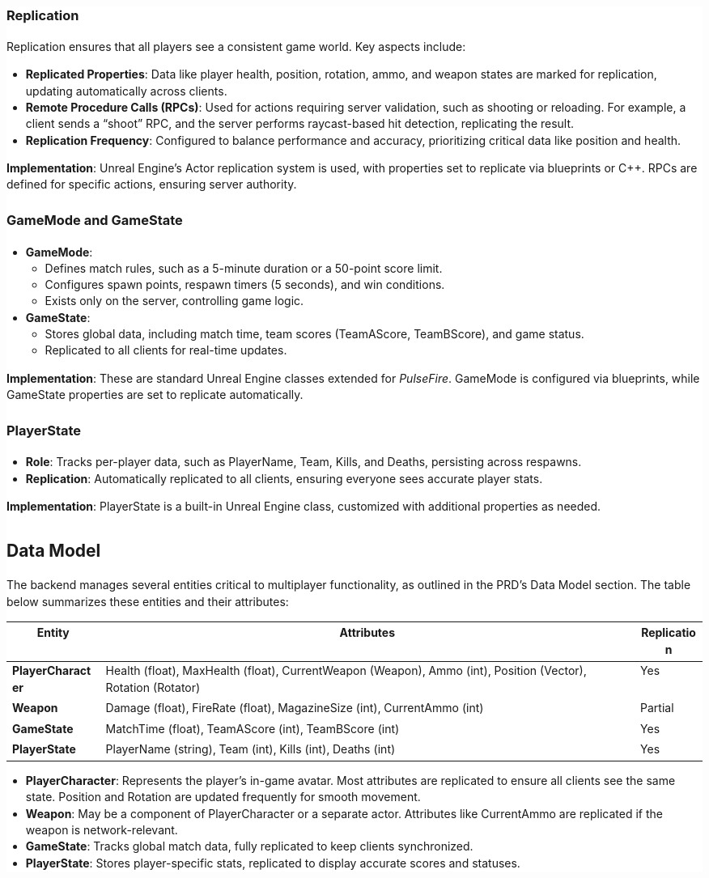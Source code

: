 ### Replication
Replication ensures that all players see a consistent game world. Key aspects include:
- **Replicated Properties**: Data like player health, position, rotation, ammo, and weapon states are marked for replication, updating automatically across clients.
- **Remote Procedure Calls (RPCs)**: Used for actions requiring server validation, such as shooting or reloading. For example, a client sends a “shoot” RPC, and the server performs raycast-based hit detection, replicating the result.
- **Replication Frequency**: Configured to balance performance and accuracy, prioritizing critical data like position and health.

**Implementation**: Unreal Engine’s Actor replication system is used, with properties set to replicate via blueprints or C++. RPCs are defined for specific actions, ensuring server authority.

### GameMode and GameState
- **GameMode**:
  - Defines match rules, such as a 5-minute duration or a 50-point score limit.
  - Configures spawn points, respawn timers (5 seconds), and win conditions.
  - Exists only on the server, controlling game logic.
- **GameState**:
  - Stores global data, including match time, team scores (TeamAScore, TeamBScore), and game status.
  - Replicated to all clients for real-time updates.

**Implementation**: These are standard Unreal Engine classes extended for *PulseFire*. GameMode is configured via blueprints, while GameState properties are set to replicate automatically.

### PlayerState
- **Role**: Tracks per-player data, such as PlayerName, Team, Kills, and Deaths, persisting across respawns.
- **Replication**: Automatically replicated to all clients, ensuring everyone sees accurate player stats.

**Implementation**: PlayerState is a built-in Unreal Engine class, customized with additional properties as needed.

## Data Model
The backend manages several entities critical to multiplayer functionality, as outlined in the PRD’s Data Model section. The table below summarizes these entities and their attributes:

| **Entity**         | **Attributes**                                                                 | **Replication** |
|--------------------|-------------------------------------------------------------------------------|-----------------|
| **PlayerCharacter**| Health (float), MaxHealth (float), CurrentWeapon (Weapon), Ammo (int), Position (Vector), Rotation (Rotator) | Yes             |
| **Weapon**         | Damage (float), FireRate (float), MagazineSize (int), CurrentAmmo (int)       | Partial         |
| **GameState**      | MatchTime (float), TeamAScore (int), TeamBScore (int)                         | Yes             |
| **PlayerState**    | PlayerName (string), Team (int), Kills (int), Deaths (int)                    | Yes             |

- **PlayerCharacter**: Represents the player’s in-game avatar. Most attributes are replicated to ensure all clients see the same state. Position and Rotation are updated frequently for smooth movement.
- **Weapon**: May be a component of PlayerCharacter or a separate actor. Attributes like CurrentAmmo are replicated if the weapon is network-relevant.
- **GameState**: Tracks global match data, fully replicated to keep clients synchronized.
- **PlayerState**: Stores player-specific stats, replicated to display accurate scores and statuses.
